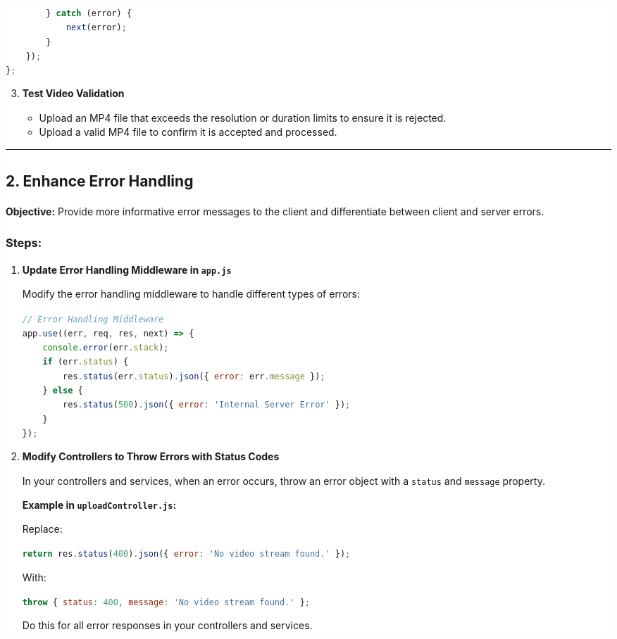    ```javascript
           } catch (error) {
               next(error);
           }
       });
   };
   ```

3. **Test Video Validation**

   - Upload an MP4 file that exceeds the resolution or duration limits to ensure it is rejected.
   - Upload a valid MP4 file to confirm it is accepted and processed.

---

## 2. Enhance Error Handling

**Objective:** Provide more informative error messages to the client and differentiate between client and server errors.

### Steps:

1. **Update Error Handling Middleware in `app.js`**

   Modify the error handling middleware to handle different types of errors:

   ```javascript
   // Error Handling Middleware
   app.use((err, req, res, next) => {
       console.error(err.stack);
       if (err.status) {
           res.status(err.status).json({ error: err.message });
       } else {
           res.status(500).json({ error: 'Internal Server Error' });
       }
   });
   ```

2. **Modify Controllers to Throw Errors with Status Codes**

   In your controllers and services, when an error occurs, throw an error object with a `status` and `message` property.

   **Example in `uploadController.js`:**

   Replace:

   ```javascript
   return res.status(400).json({ error: 'No video stream found.' });
   ```

   With:

   ```javascript
   throw { status: 400, message: 'No video stream found.' };
   ```

   Do this for all error responses in your controllers and services.
